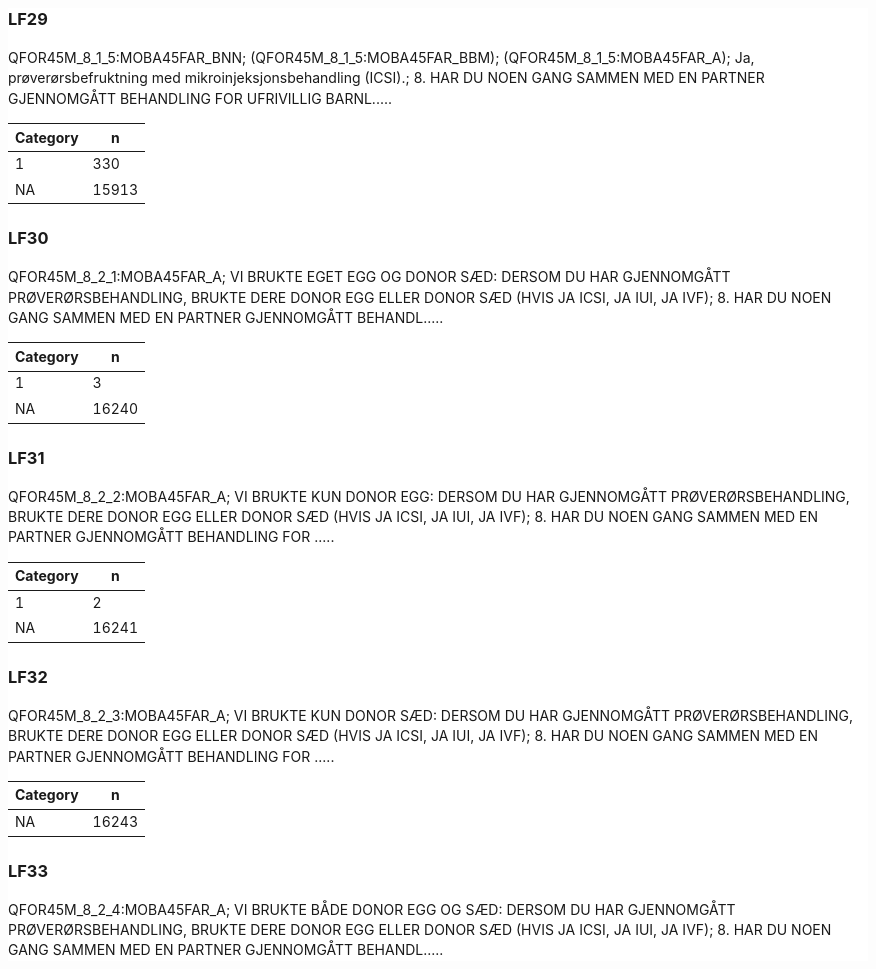 
### LF29
QFOR45M_8_1_5:MOBA45FAR_BNN; (QFOR45M_8_1_5:MOBA45FAR_BBM); (QFOR45M_8_1_5:MOBA45FAR_A); Ja, prøverørsbefruktning med mikroinjeksjonsbehandling (ICSI).; 8. HAR DU NOEN GANG SAMMEN MED EN PARTNER GJENNOMGÅTT BEHANDLING FOR UFRIVILLIG BARNL.....


| Category | n |
| -------- | - |
| 1 | 330 |
| NA | 15913 |


### LF30
QFOR45M_8_2_1:MOBA45FAR_A; VI BRUKTE EGET EGG OG DONOR SÆD: DERSOM DU HAR GJENNOMGÅTT PRØVERØRSBEHANDLING, BRUKTE DERE DONOR EGG ELLER DONOR SÆD (HVIS JA ICSI, JA IUI, JA IVF); 8. HAR DU NOEN GANG SAMMEN MED EN PARTNER GJENNOMGÅTT BEHANDL.....


| Category | n |
| -------- | - |
| 1 | 3 |
| NA | 16240 |


### LF31
QFOR45M_8_2_2:MOBA45FAR_A; VI BRUKTE KUN DONOR EGG: DERSOM DU HAR GJENNOMGÅTT PRØVERØRSBEHANDLING, BRUKTE DERE DONOR EGG ELLER DONOR SÆD (HVIS JA ICSI, JA IUI, JA IVF); 8. HAR DU NOEN GANG SAMMEN MED EN PARTNER GJENNOMGÅTT BEHANDLING FOR .....


| Category | n |
| -------- | - |
| 1 | 2 |
| NA | 16241 |


### LF32
QFOR45M_8_2_3:MOBA45FAR_A; VI BRUKTE KUN DONOR SÆD: DERSOM DU HAR GJENNOMGÅTT PRØVERØRSBEHANDLING, BRUKTE DERE DONOR EGG ELLER DONOR SÆD (HVIS JA ICSI, JA IUI, JA IVF); 8. HAR DU NOEN GANG SAMMEN MED EN PARTNER GJENNOMGÅTT BEHANDLING FOR .....


| Category | n |
| -------- | - |
| NA | 16243 |


### LF33
QFOR45M_8_2_4:MOBA45FAR_A; VI BRUKTE BÅDE DONOR EGG OG SÆD: DERSOM DU HAR GJENNOMGÅTT PRØVERØRSBEHANDLING, BRUKTE DERE DONOR EGG ELLER DONOR SÆD (HVIS JA ICSI, JA IUI, JA IVF); 8. HAR DU NOEN GANG SAMMEN MED EN PARTNER GJENNOMGÅTT BEHANDL.....
